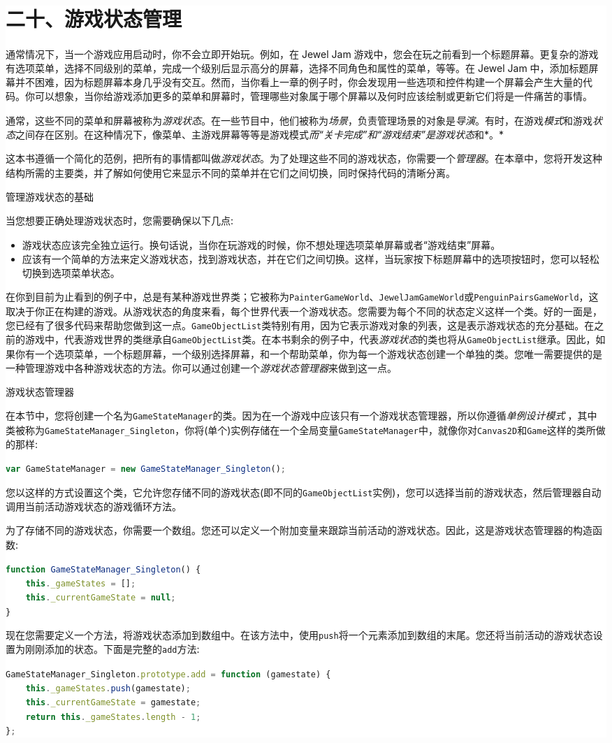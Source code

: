 # 二十、游戏状态管理

通常情况下，当一个游戏应用启动时，你不会立即开始玩。例如，在 Jewel Jam 游戏中，您会在玩之前看到一个标题屏幕。更复杂的游戏有选项菜单，选择不同级别的菜单，完成一个级别后显示高分的屏幕，选择不同角色和属性的菜单，等等。在 Jewel Jam 中，添加标题屏幕并不困难，因为标题屏幕本身几乎没有交互。然而，当你看上一章的例子时，你会发现用一些选项和控件构建一个屏幕会产生大量的代码。你可以想象，当你给游戏添加更多的菜单和屏幕时，管理哪些对象属于哪个屏幕以及何时应该绘制或更新它们将是一件痛苦的事情。

通常，这些不同的菜单和屏幕被称为*游戏状态*。在一些节目中，他们被称为*场景*，负责管理场景的对象是*导演*。有时，在游戏*模式*和游戏*状态*之间存在区别。在这种情况下，像菜单、主游戏屏幕等等是游戏模式*而“关卡完成”和“游戏结束”是游戏状态*和*。*

这本书遵循一个简化的范例，把所有的事情都叫做*游戏状态*。为了处理这些不同的游戏状态，你需要一个*管理器*。在本章中，您将开发这种结构所需的主要类，并了解如何使用它来显示不同的菜单并在它们之间切换，同时保持代码的清晰分离。

管理游戏状态的基础

当您想要正确处理游戏状态时，您需要确保以下几点:

*   游戏状态应该完全独立运行。换句话说，当你在玩游戏的时候，你不想处理选项菜单屏幕或者“游戏结束”屏幕。
*   应该有一个简单的方法来定义游戏状态，找到游戏状态，并在它们之间切换。这样，当玩家按下标题屏幕中的选项按钮时，您可以轻松切换到选项菜单状态。

在你到目前为止看到的例子中，总是有某种游戏世界类；它被称为`PainterGameWorld`、`JewelJamGameWorld`或`PenguinPairsGameWorld`，这取决于你正在构建的游戏。从游戏状态的角度来看，每个世界代表一个游戏状态。您需要为每个不同的状态定义这样一个类。好的一面是，您已经有了很多代码来帮助您做到这一点。`GameObjectList`类特别有用，因为它表示游戏对象的列表，这是表示游戏状态的充分基础。在之前的游戏中，代表游戏世界的类继承自`GameObjectList`类。在本书剩余的例子中，代表*游戏状态*的类也将从`GameObjectList`继承。因此，如果你有一个选项菜单，一个标题屏幕，一个级别选择屏幕，和一个帮助菜单，你为每一个游戏状态创建一个单独的类。您唯一需要提供的是一种管理游戏中各种游戏状态的方法。你可以通过创建一个*游戏状态管理器*来做到这一点。

游戏状态管理器

在本节中，您将创建一个名为`GameStateManager`的类。因为在一个游戏中应该只有一个游戏状态管理器，所以你遵循*单例设计模式* ，其中类被称为`GameStateManager_Singleton`，你将(单个)实例存储在一个全局变量`GameStateManager`中，就像你对`Canvas2D`和`Game`这样的类所做的那样:

```js
var GameStateManager = new GameStateManager_Singleton();

```

您以这样的方式设置这个类，它允许您存储不同的游戏状态(即不同的`GameObjectList`实例)，您可以选择当前的游戏状态，然后管理器自动调用当前活动游戏状态的游戏循环方法。

为了存储不同的游戏状态，你需要一个数组。您还可以定义一个附加变量来跟踪当前活动的游戏状态。因此，这是游戏状态管理器的构造函数:

```js
function GameStateManager_Singleton() {
    this._gameStates = [];
    this._currentGameState = null;
}

```

现在您需要定义一个方法，将游戏状态添加到数组中。在该方法中，使用`push`将一个元素添加到数组的末尾。您还将当前活动的游戏状态设置为刚刚添加的状态。下面是完整的`add`方法:

```js
GameStateManager_Singleton.prototype.add = function (gamestate) {
    this._gameStates.push(gamestate);
    this._currentGameState = gamestate;
    return this._gameStates.length - 1;
};

```

